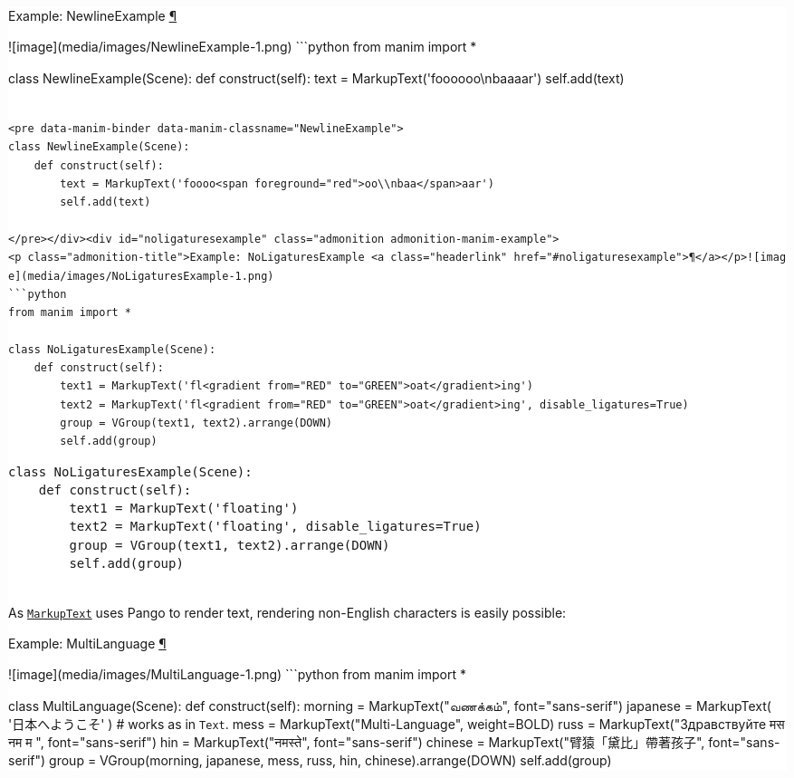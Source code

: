 </pre></div><div id="newlineexample" class="admonition admonition-manim-example">
<p class="admonition-title">Example: NewlineExample <a class="headerlink" href="#newlineexample">¶</a></p>![image](media/images/NewlineExample-1.png)
```python
from manim import *

class NewlineExample(Scene):
    def construct(self):
        text = MarkupText('foooo<span foreground="red">oo\nbaa</span>aar')
        self.add(text)
```

<pre data-manim-binder data-manim-classname="NewlineExample">
class NewlineExample(Scene):
    def construct(self):
        text = MarkupText('foooo<span foreground="red">oo\\nbaa</span>aar')
        self.add(text)

</pre></div><div id="noligaturesexample" class="admonition admonition-manim-example">
<p class="admonition-title">Example: NoLigaturesExample <a class="headerlink" href="#noligaturesexample">¶</a></p>![image](media/images/NoLigaturesExample-1.png)
```python
from manim import *

class NoLigaturesExample(Scene):
    def construct(self):
        text1 = MarkupText('fl<gradient from="RED" to="GREEN">oat</gradient>ing')
        text2 = MarkupText('fl<gradient from="RED" to="GREEN">oat</gradient>ing', disable_ligatures=True)
        group = VGroup(text1, text2).arrange(DOWN)
        self.add(group)
```

<pre data-manim-binder data-manim-classname="NoLigaturesExample">
class NoLigaturesExample(Scene):
    def construct(self):
        text1 = MarkupText('fl<gradient from="RED" to="GREEN">oat</gradient>ing')
        text2 = MarkupText('fl<gradient from="RED" to="GREEN">oat</gradient>ing', disable_ligatures=True)
        group = VGroup(text1, text2).arrange(DOWN)
        self.add(group)

</pre></div>

As [`MarkupText`](#manim.mobject.text.text_mobject.MarkupText) uses Pango to render text, rendering non-English
characters is easily possible:

<div id="multilanguage" class="admonition admonition-manim-example">
<p class="admonition-title">Example: MultiLanguage <a class="headerlink" href="#multilanguage">¶</a></p>![image](media/images/MultiLanguage-1.png)
```python
from manim import *

class MultiLanguage(Scene):
    def construct(self):
        morning = MarkupText("வணக்கம்", font="sans-serif")
        japanese = MarkupText(
            '<span fgcolor="blue">日本</span>へようこそ'
        )  # works as in ``Text``.
        mess = MarkupText("Multi-Language", weight=BOLD)
        russ = MarkupText("Здравствуйте मस नम म ", font="sans-serif")
        hin = MarkupText("नमस्ते", font="sans-serif")
        chinese = MarkupText("臂猿「黛比」帶著孩子", font="sans-serif")
        group = VGroup(morning, japanese, mess, russ, hin, chinese).arrange(DOWN)
        self.add(group)
```

